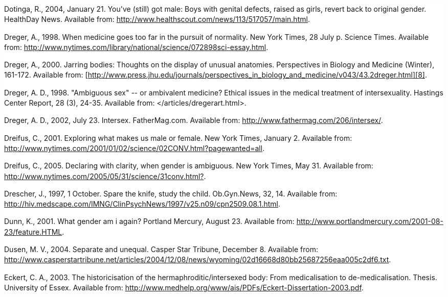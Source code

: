   


Dotinga, R., 2004, January 21. You've (still) got male: Boys with genital defects, raised as girls, revert back to original gender. HealthDay News. Available from: <http://www.healthscout.com/news/113/517057/main.html>.

  


Dreger, A., 1998. When medicine goes too far in the pursuit of normality. New York Times, 28 July p. Science Times. Available from: <http://www.nytimes.com/library/national/science/072898sci-essay.html>.

  


Dreger, A., 2000. Jarring bodies: Thoughts on the display of unusual anatomies. Perspectives in Biology and Medicine (Winter), 161-172. Available from: [http://www.press.jhu.edu/journals/perspectives_in_biology_and_medicine/v043/43.2dreger.html][8].

  


Dreger, A. D., 1998. "Ambiguous sex" -- or ambivalent medicine? Ethical issues in the medical treatment of intersexuality. Hastings Center Report, 28 (3), 24-35. Available from: </articles/dregerart.html>.

  


Dreger, A. D., 2002, July 23. Intersex. FatherMag.com. Available from: <http://www.fathermag.com/206/intersex/>.

  


Dreifus, C., 2001. Exploring what makes us male or female. New York Times, January 2. Available from: <http://www.nytimes.com/2001/01/02/science/02CONV.html?pagewanted=all>.

  


Dreifus, C., 2005. Declaring with clarity, when gender is ambiguous. New York Times, May 31. Available from: <http://www.nytimes.com/2005/05/31/science/31conv.html?>.

  


Drescher, J., 1997, 1 October. Spare the knife, study the child. Ob.Gyn.News, 32, 14. Available from: <http://hiv.medscape.com/IMNG/ClinPsychNews/1997/v25.n09/cpn2509.08.1.html>.

  


Dunn, K., 2001. What gender am i again? Portland Mercury, August 23. Available from: <http://www.portlandmercury.com/2001-08-23/feature.HTML>.

  


Dusen, M. V., 2004. Separate and unequal. Casper Star Tribune, December 8. Available from: <http://www.casperstartribune.net/articles/2004/12/08/news/wyoming/02d16668d80bb25687256eaa005c2df6.txt>.

  


Eckert, C. A., 2003. The historicisation of the hermaphroditic/intersexed body: From medicalisation to de-medicalisation. Thesis. University of Essex. Available from: <http://www.medhelp.org/www/ais/PDFs/Eckert-Dissertation-2003.pdf>.


 [1]: http://sixtyminutes.ninemsn.com.au/01_stories/2000_06_25/story_185.asp
 [2]: http://www.findarticles.com/cf_0/m0GER/2000_Fall/66240481/print.jhtml
 [3]: http://www.thisislondon.co.uk/dynamic/sport/olympics/story.html?in_review_id=320325&in_review_text_id=263516
 [4]: http://www.findarticles.com/cf_0/m1141/17_35/54033020/p1/article.jhtml
 [5]: http://www.hawaii.edu/PCSS/online_artcls/intersex/intersex00_00.html
 [6]: http://www.bjui.org/93/5/bju_v93_i5_toc.asp
 [7]: http://www.findarticles.com/p/articles/mi_m0950/is_1_106/ai_63602542
 [8]: http://www.press.jhu.edu/journals/perspectives_in_biology_and_medicine/v043/43.2dreger.html
 [9]: http://www.findarticles.com/cf_0/m0VPB/9_28/65197652/p1/article.jhtml
 [10]: http://collection.nlc-bnc.ca/100/201/300/cdn_medical_association/cmaj/vol-154/1829e.htm
 [11]: http://www.physiciansweekly.com/archive/99/08_16_99/pc.html
 [12]: http://www.findarticles.com/cf_0/m1511/12_21/67185294/p1/article.jhtml
 [13]: http://www.findarticles.com/cf_0/m2379/n5_v38/21136499/p1/article.jhtml
 [14]: http://www.bbc.co.uk/radio4/womanshour/10_12_01/tuesday/info1.shtml
 [15]: http://collection.nlc-bnc.ca/100/201/300/cdn_medical_association/cmaj/vol-154/0568e.htm
 [16]: http://www.news24.com/News24/South_Africa/News/0,,2-7-1442_1629028,00.html
 [17]: http://www.findarticles.com/cf_0/m1511/1_21/58398807/p1/article.jhtml
 [18]: http://abcnews.go.com/sections/2020/DailyNews/2020_intersex_020419.html
 [19]: http://www.findarticles.com/cf_0/m2250/7_38/55237478/p1/article.jhtml
 [20]: http://www.findarticles.com/cf_0/m2372/3_37/68273932/p1/article.jhtml?term=hermaphroditism
 [21]: http://www.findarticles.com/p/articles/mi_m2372/is_3_39/ai_94130313
 [22]: http://abcnews.go.com/sections/Living/Living/intersex_babies_040122.html
 [23]: http://www.oup.co.uk/jnci/hdb/Volume_89/Issue_15/891117.sgm.abs.html
 [24]: http://www.findarticles.com/cf_0/m1511/n7_v19/20870343/p1/article.jhtml?term=vertosick+harm
 [25]: http://www.bodieslikeours.org/research/williams_2002_apa.html